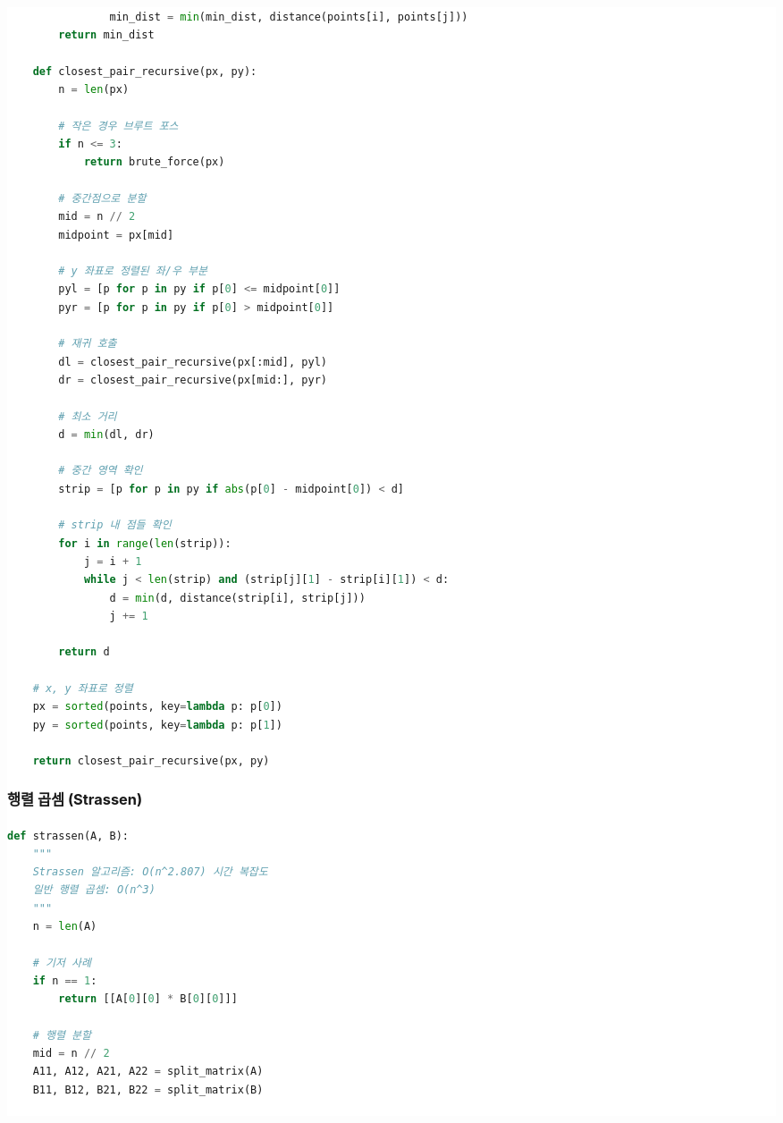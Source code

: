 ```python
                min_dist = min(min_dist, distance(points[i], points[j]))
        return min_dist
    
    def closest_pair_recursive(px, py):
        n = len(px)
        
        # 작은 경우 브루트 포스
        if n <= 3:
            return brute_force(px)
        
        # 중간점으로 분할
        mid = n // 2
        midpoint = px[mid]
        
        # y 좌표로 정렬된 좌/우 부분
        pyl = [p for p in py if p[0] <= midpoint[0]]
        pyr = [p for p in py if p[0] > midpoint[0]]
        
        # 재귀 호출
        dl = closest_pair_recursive(px[:mid], pyl)
        dr = closest_pair_recursive(px[mid:], pyr)
        
        # 최소 거리
        d = min(dl, dr)
        
        # 중간 영역 확인
        strip = [p for p in py if abs(p[0] - midpoint[0]) < d]
        
        # strip 내 점들 확인
        for i in range(len(strip)):
            j = i + 1
            while j < len(strip) and (strip[j][1] - strip[i][1]) < d:
                d = min(d, distance(strip[i], strip[j]))
                j += 1
        
        return d
    
    # x, y 좌표로 정렬
    px = sorted(points, key=lambda p: p[0])
    py = sorted(points, key=lambda p: p[1])
    
    return closest_pair_recursive(px, py)
```

### 행렬 곱셈 (Strassen)

```python
def strassen(A, B):
    """
    Strassen 알고리즘: O(n^2.807) 시간 복잡도
    일반 행렬 곱셈: O(n^3)
    """
    n = len(A)
    
    # 기저 사례
    if n == 1:
        return [[A[0][0] * B[0][0]]]
    
    # 행렬 분할
    mid = n // 2
    A11, A12, A21, A22 = split_matrix(A)
    B11, B12, B21, B22 = split_matrix(B)
    
```